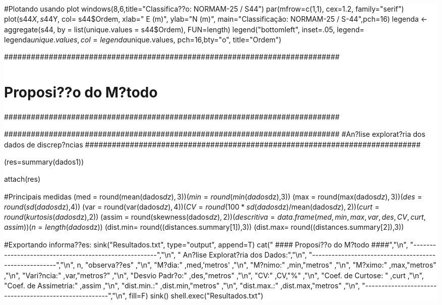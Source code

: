   #Plotando usando plot
  windows(8,6,title="Classifica??o: NORMAM-25 / S44")
  par(mfrow=c(1,1), cex=1.2, family="serif")
  plot(s44$X, s44$Y, col= s44$Ordem,
       xlab=" E (m)", ylab="N (m)", main="Classificação: NORMAM-25 / S-44",pch=16)
  legenda <- aggregate(s44, by = list(unique.values = s44$Ordem), FUN=length)
  legend("bottomleft", inset=.05, legend= legenda$unique.values, 
         col= legenda$unique.values, pch=16,bty="o", title="Ordem")
  
  
  ###########################################################################
  #                         Proposi??o do M?todo                            #
  ###########################################################################
  
  ###########################################################################
  #An?lise explorat?ria dos dados de discrep?ncias
  ###########################################################################
  
  (res=summary(dados1))
  

  attach(res)
  
  #Principais medidas
  (med = round(mean(dados$dz),3))
  (min = round(min(dados$dz),3))
  (max = round(max(dados$dz),3))
  (des = round(sd(dados$dz),4))
  (var = round(var(dados$dz),4))
  (CV = round(100*sd(dados$dz)/mean(dados$dz),2))
  (curt = round(kurtosis(dados$dz),2))
  (assim = round(skewness(dados$dz),2))
  (descritiva = data.frame(med,min,max,var,des,CV,curt,assim))
  (n=length(dados$dz))
  (dist.min= round((distances.summary[1]),3))
  (dist.max= round((distances.summary[2]),3))
  
  #Exportando informa??es:
  sink("Resultados.txt", type="output", append=T)
  cat("  #### Proposi??o do M?todo ####","\n",
      "------------------------------------------------------","\n",
      " An?lise Explorat?ria dos Dados:","\n",
      "------------------------------------------------------","\n",
      n, "observa??es"    ,"\n",
      "M?dia:"      ,med,'metros'  ,"\n",
      "M?nimo:"  ,min,"metros"  ,"\n",
      "M?ximo:"     ,max,"metros"  ,"\n",
      "Vari?ncia:"  ,var,"metros?"  ,"\n",
      "Desvio Padr?o:"     ,des,"metros"  ,"\n",
      "CV:"         ,CV,"%"  ,"\n",
      "Coef. de Curtose: "         ,curt    ,"\n",
      "Coef. de Assimetria:"      ,assim  ,"\n",
      "dist.min.:"  ,dist.min,"metros"  ,"\n",
      "dist.max.:" ,dist.max,"metros" ,"\n",
      "------------------------------------------------------","\n",
      fill=F)
  sink()
  shell.exec("Resultados.txt")
  